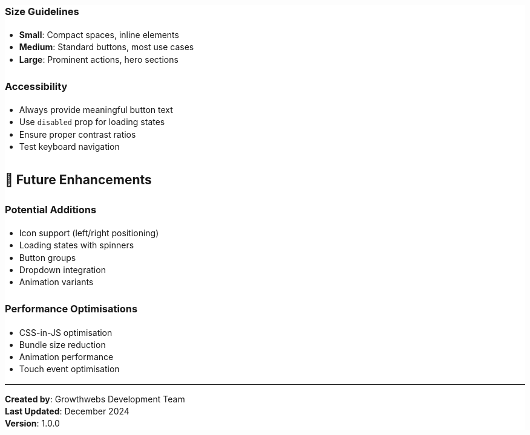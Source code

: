 ### **Size Guidelines**
- **Small**: Compact spaces, inline elements
- **Medium**: Standard buttons, most use cases
- **Large**: Prominent actions, hero sections

### **Accessibility**
- Always provide meaningful button text
- Use `disabled` prop for loading states
- Ensure proper contrast ratios
- Test keyboard navigation

## 🔮 Future Enhancements

### **Potential Additions**
- Icon support (left/right positioning)
- Loading states with spinners
- Button groups
- Dropdown integration
- Animation variants

### **Performance Optimisations**
- CSS-in-JS optimisation
- Bundle size reduction
- Animation performance
- Touch event optimisation

---

**Created by**: Growthwebs Development Team  
**Last Updated**: December 2024  
**Version**: 1.0.0
